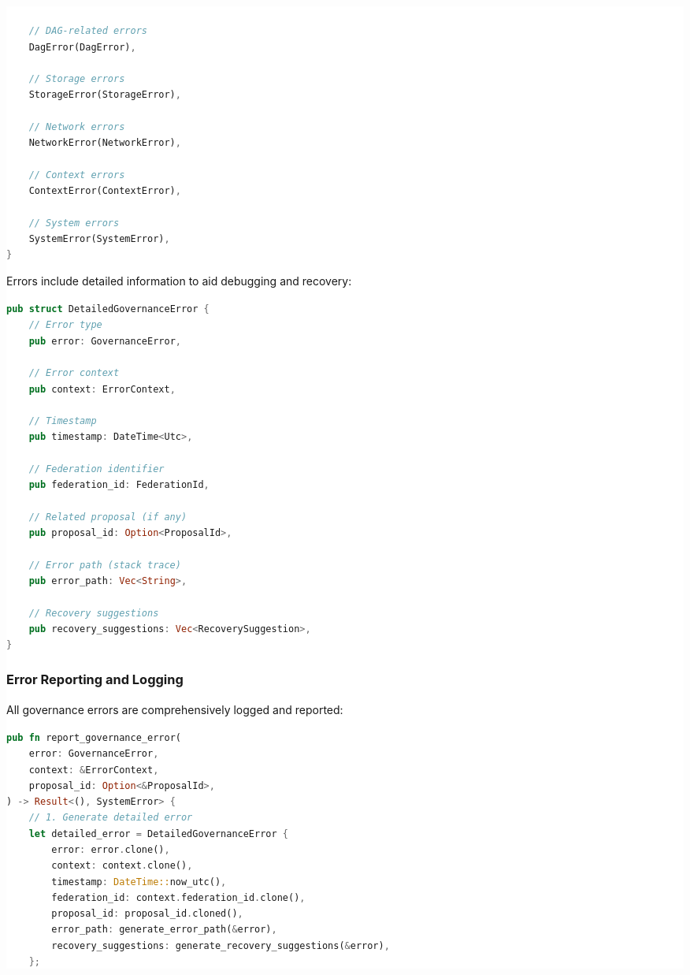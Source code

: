 ```rust
    
    // DAG-related errors
    DagError(DagError),
    
    // Storage errors
    StorageError(StorageError),
    
    // Network errors
    NetworkError(NetworkError),
    
    // Context errors
    ContextError(ContextError),
    
    // System errors
    SystemError(SystemError),
}
```

Errors include detailed information to aid debugging and recovery:

```rust
pub struct DetailedGovernanceError {
    // Error type
    pub error: GovernanceError,
    
    // Error context
    pub context: ErrorContext,
    
    // Timestamp
    pub timestamp: DateTime<Utc>,
    
    // Federation identifier
    pub federation_id: FederationId,
    
    // Related proposal (if any)
    pub proposal_id: Option<ProposalId>,
    
    // Error path (stack trace)
    pub error_path: Vec<String>,
    
    // Recovery suggestions
    pub recovery_suggestions: Vec<RecoverySuggestion>,
}
```

### Error Reporting and Logging

All governance errors are comprehensively logged and reported:

```rust
pub fn report_governance_error(
    error: GovernanceError,
    context: &ErrorContext,
    proposal_id: Option<&ProposalId>,
) -> Result<(), SystemError> {
    // 1. Generate detailed error
    let detailed_error = DetailedGovernanceError {
        error: error.clone(),
        context: context.clone(),
        timestamp: DateTime::now_utc(),
        federation_id: context.federation_id.clone(),
        proposal_id: proposal_id.cloned(),
        error_path: generate_error_path(&error),
        recovery_suggestions: generate_recovery_suggestions(&error),
    };
```